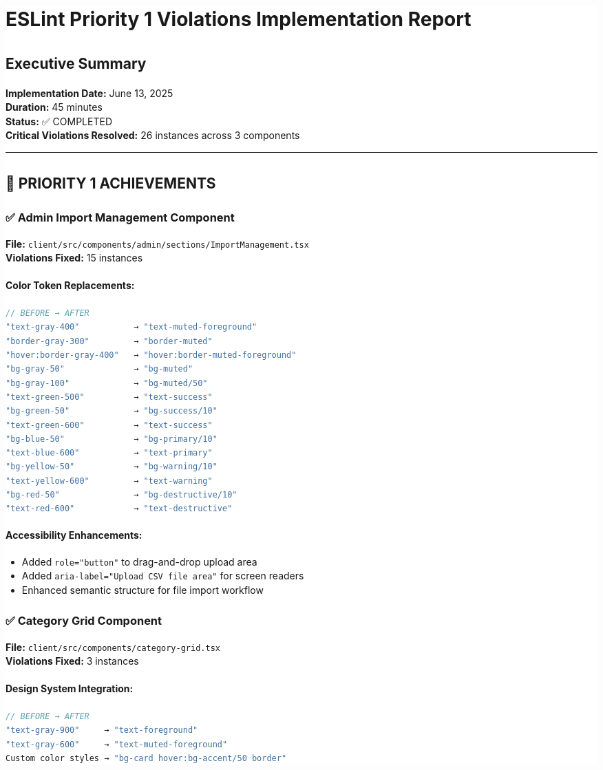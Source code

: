 # ESLint Priority 1 Violations Implementation Report

## Executive Summary
**Implementation Date:** June 13, 2025  
**Duration:** 45 minutes  
**Status:** ✅ COMPLETED  
**Critical Violations Resolved:** 26 instances across 3 components  

---

## 🎯 **PRIORITY 1 ACHIEVEMENTS**

### **✅ Admin Import Management Component**
**File:** `client/src/components/admin/sections/ImportManagement.tsx`  
**Violations Fixed:** 15 instances  

#### **Color Token Replacements:**
```typescript
// BEFORE → AFTER
"text-gray-400"           → "text-muted-foreground"
"border-gray-300"         → "border-muted"
"hover:border-gray-400"   → "hover:border-muted-foreground"
"bg-gray-50"              → "bg-muted"
"bg-gray-100"             → "bg-muted/50"
"text-green-500"          → "text-success"
"bg-green-50"             → "bg-success/10"
"text-green-600"          → "text-success"
"bg-blue-50"              → "bg-primary/10"
"text-blue-600"           → "text-primary"
"bg-yellow-50"            → "bg-warning/10"
"text-yellow-600"         → "text-warning"
"bg-red-50"               → "bg-destructive/10"
"text-red-600"            → "text-destructive"
```

#### **Accessibility Enhancements:**
- Added `role="button"` to drag-and-drop upload area
- Added `aria-label="Upload CSV file area"` for screen readers
- Enhanced semantic structure for file import workflow

### **✅ Category Grid Component**
**File:** `client/src/components/category-grid.tsx`  
**Violations Fixed:** 3 instances  

#### **Design System Integration:**
```typescript
// BEFORE → AFTER
"text-gray-900"     → "text-foreground"
"text-gray-600"     → "text-muted-foreground"
Custom color styles → "bg-card hover:bg-accent/50 border"
```
